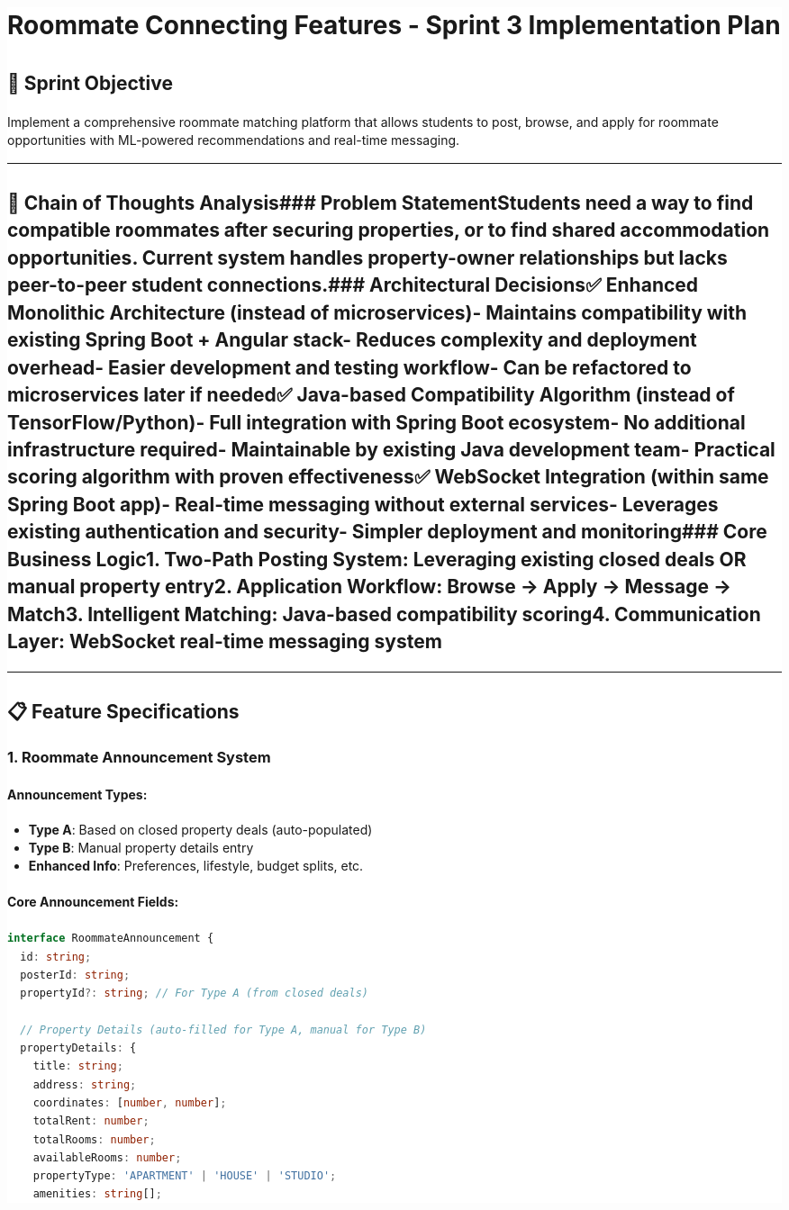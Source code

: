 # Roommate Connecting Features - Sprint 3 Implementation Plan

## 🎯 **Sprint Objective**
Implement a comprehensive roommate matching platform that allows students to post, browse, and apply for roommate opportunities with ML-powered recommendations and real-time messaging.

---

## 🧠 **Chain of Thoughts Analysis**### **Problem Statement**Students need a way to find compatible roommates after securing properties, or to find shared accommodation opportunities. Current system handles property-owner relationships but lacks peer-to-peer student connections.### **Architectural Decisions**✅ **Enhanced Monolithic Architecture** (instead of microservices)- Maintains compatibility with existing Spring Boot + Angular stack- Reduces complexity and deployment overhead- Easier development and testing workflow- Can be refactored to microservices later if needed✅ **Java-based Compatibility Algorithm** (instead of TensorFlow/Python)- Full integration with Spring Boot ecosystem- No additional infrastructure required- Maintainable by existing Java development team- Practical scoring algorithm with proven effectiveness✅ **WebSocket Integration** (within same Spring Boot app)- Real-time messaging without external services- Leverages existing authentication and security- Simpler deployment and monitoring### **Core Business Logic**1. **Two-Path Posting System**: Leveraging existing closed deals OR manual property entry2. **Application Workflow**: Browse → Apply → Message → Match3. **Intelligent Matching**: Java-based compatibility scoring4. **Communication Layer**: WebSocket real-time messaging system

---

## 📋 **Feature Specifications**

### **1. Roommate Announcement System**

#### **Announcement Types:**
- **Type A**: Based on closed property deals (auto-populated)
- **Type B**: Manual property details entry
- **Enhanced Info**: Preferences, lifestyle, budget splits, etc.

#### **Core Announcement Fields:**
```typescript
interface RoommateAnnouncement {
  id: string;
  posterId: string;
  propertyId?: string; // For Type A (from closed deals)
  
  // Property Details (auto-filled for Type A, manual for Type B)
  propertyDetails: {
    title: string;
    address: string;
    coordinates: [number, number];
    totalRent: number;
    totalRooms: number;
    availableRooms: number;
    propertyType: 'APARTMENT' | 'HOUSE' | 'STUDIO';
    amenities: string[];
```
